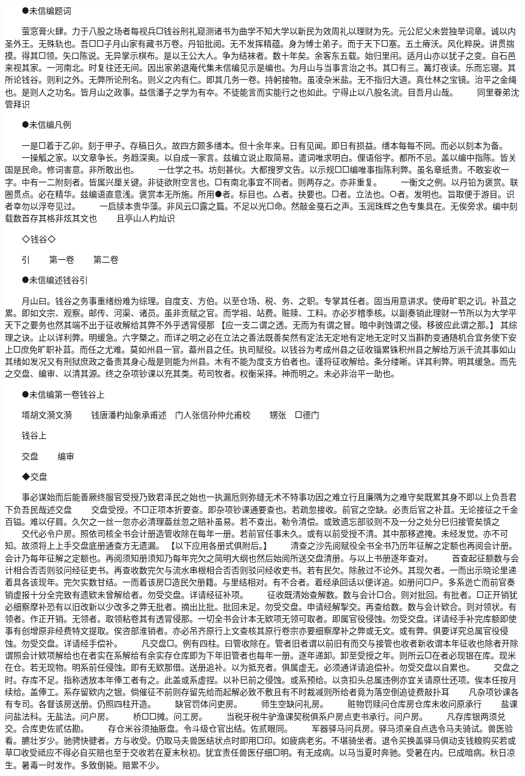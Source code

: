 　　●未信编题词 

　　萤窓膏火肆。力于八股之场者每视兵□钱谷刑礼窥测诸书为曲学不知大学以新民为效周礼以理财为先。元公尼父未尝独举词章。诚以内圣外王。无殊轨也。吾□□子月山家有藏书万卷。丹铅批阅。无不发挥精蕴。身为愽士弟子。而于天下□塞。五土瘠沃。风化粹戾。讲贯揣摸。得其□领。矢口陈说。无异掌示棋布。是以王公大人。争为结袜者。数十年矣。余客东五载。始归里闬。适月山亦以犹子之变。自石邑来视其家。一河南北。时复往还无间。因出家弟退庵代集未信编见示是编也。为月山与当事言治之书。其□有三。篝灯夜读。乐而忘寝。其所论钱谷。则利之外。无弊所论刑名。则义之内有仁。即其几务一卷。持躬接物。虽凌杂米盐。无不指归大道。真仕林之宝镜。治平之金绳也。是则人之功名。皆月山之政事。益信潘子之学为有夲。不徒能言而实能行之也如此。宁得止以八股名流。目吾月山哉。 
　　同里眷弟沈管拜识 

　　●未信编凡例 

　　一是□着于乙卯。刻于甲子。存稿日久。故四方颇多缮本。但十余年来。日有见闻。即日有损益。缮本每每不同。而必以刻本为备。 
　　一操觚之家。以文章争长。务趋深奥。以自成一家言。兹编立说止取简易。遣词唯求明白。俚语俗字。都所不忌。盖以编中指陈。皆关国是民命。修词害意。非所敢出也。 
　　一仕学之书。坊刻甚伙。大都搜罗文告。以示规□□编唯事指陈利弊。虽名章纸贵。不敢妄收一字。中有一二附刻者。皆属兴厘关键。非徒欲附空言也。□有南北事宜不同者。则两存之。亦非重复。 
　　一衡文之例。以丹铅为褒赏。联圈贯点。必在精华。兹编语直意浅。褒赏本无所施。所用●者。标目也。△者。抉要也。□者。立法也。○者。发明也。旨取便于游目。识者幸勿以浮夸见过。 
　　一启牍本贵华藻。非风云□露之篇。不足以光□命。然敲金戞石之声。玉润珠辉之色专集具在。无俟旁求。编中刻载数首存其格非炫其文也 
　　且亭山人杓灿识 

　　◇钱谷◇ 

　　引 
　　第一卷 
　　第二卷 

　　●未信编述钱谷引 

　　月山曰。钱谷之务事重绪纷难为综理。自度支、方伯。以至仓场、税、务、之职。专掌其任者。固当用意讲求。使毋旷职之讥。补苴之累。即如文宗、观察。邮传、河渠、诸员。虽非贡赋之官。而学祖、站费。赃赎、工料。亦必岁稽季核。以副奏销此理财一节所以为大学平天下之要务也然其端不出于征收解给其弊不外乎透冐侵那 【应一支二谓之透。无而为有谓之冒。暗中剥蚀谓之侵。移彼应此谓之那。】 其综理之诀。止以详利弊。明缓急。六字槩之。而详之明之必在立法之善法既善矣然有定法无定地有定地无定时又当斟酌变通随机合宜务使下安上□庶免旷职补苴。而任之尤难。莫如州县一官。葢州县之任。执司赋役。以钱谷为考成州县之征收锱累铢积州县之解给万派千流其事如山其绪如发况又有刑狱庶政之备责其身心哉是则能为州县。木有不能为度支方伯者也。谨将征收解给。条分缕晰。详其利弊。明其缓急。而先之交盘、编审、以清其源。终之杂项钞课以充其类。苟司牧者。权衡采择。神而明之。未必非治平一助也。 

　　●未信编第一卷钱谷上 

　　壻胡文漪文漪 
　　钱唐潘杓灿象承甫述　门人张信孙仲允甫校 
　　甥张　□德门 

　　钱谷上 

　　交盘 
　　编审 

　　◆交盘 

　　事必谋始而后能善厥终服官受授乃致君泽民之始也一执漏卮则弥缝无术不特事功因之难立行且廉隅为之难守矣既累其身不即以上负吾君下负吾民哉述交盘 
　　交盘受授。不□正项本折要查。即杂项钞课通要查也。若疏忽接收。前官之空缺。必责后官之补苴。无论接征之千金百镒。难以仔肩。久欠之一丝一忽亦必清理葢丝忽之赔补虽易。若不查出。勒令清偿。或致遗忘部驳则不及一分之处分巳归接管矣慎之 
　　交代必令户房。照依司核全书会计册造管收除在每年一册。若前官任事未久。或有以前受授不清。其中那移遮掩。未经发觉。亦不可知。故须将上上手交盘底册通查方无遗漏。 【以下应用各册式俱附后。】 
　　清查之沙先阅赋役全书全书乃历年征解之定额也再阅会计册。会计乃每年征解之定额也。再阅须知册须知乃每年完欠之简明大纲也然后始阅所送交盘清册。与以上书册逐年查对。 
　　首查起征额数与会计相合否否则驳问经征吏书。再查收数完欠与流水串根相合否否则驳问经收吏书。若有民欠。除赦过不论外。其现欠者。一而出示晓论里递着具各该现年。完欠实数甘结。一而着该房□造民欠册籍。与里结相对。有不合者。着经承回话以便详追。如册问□户。多系迯亡而前官奏销虚报十分全完致有遗欵未曾解给者。勿受交盘。详请经征补项。 
　　征收既清始查解数。数与会计□合。则对批回。有批者。□正开销犹必细察摩补恐有以旧改新以少改多之弊无批者。摘出比批。批回未足。勿受交盘。申请经解掣交。再查给数。数与会计欵合。则对领状。有领者。作正开销。无领者。取领粘卷其有透冐侵那。一切全书会计本无欵项无领可取者。即属官役侵蚀。勿受交盘。详请经手补完库额即使事有创增原非经费特文提取。俟咨部淮销者。亦必吊齐原行上文查核其原行卷宗亦要细察摩补之弊或无文。或有弊。俱要详究总属官役侵蚀。勿受交盘。详请经手偿补。 
　　凡交盘□。例有四柱。曰管收除在。管者旧者谓以前旧有而交与接管也收者新收谓本年征收也除者开除谓照会计欵项解给也在者实在系解给有余实存仓库即为下年旧管者也每年一册。逐年递卸。卸至受授之年。则所云□在者必现银在库。现米在仓。若无现物。明系前任侵蚀。即有无欵那借。送册追补。以为抵充者。俱属虚无。必须通详请追偿补。勿受交盘以自累也。 
　　交盘之时。存库不足。指称透放本年俸工者有之。此盖或系虚捏。以补巳前之侵蚀。或系预给。以贪扣头总属违例亦宜关请原仕还项。俟本任按月续给。盖俸工。系存留欵内之银。倘催征不前则存留先给而起解必致不敷且有不时裁减则所给者竟为落空倒追徒费敲扑耳 
　　凡杂项钞课各有专司。各督该房送册。仍照四柱开造。 
　　缺官罚体问吏房。 
　　师生空缺问礼房。 
　　赃物罚赎问仓库房仓库未收问原承行 
　　盐课问盐法科。无盐法。问户房。 
　　桥□□摊。问工房。 
　　当税牙税牛驴渔课契税俱系户房点吏书承行。问户房。 
　　凡存库银两须兑交。合库吏佐贰估勘。 
　　存仓米谷须抽厫盘。令斗级仓官出结。佐贰眼同。 
　　军器驿马问兵房。驿马须亲自点选令马夫骑试。兽医验看。臕壮岁少。驰骋快徤者。方与收受。仍取马夫兽医结状点时即用□印。如疲病老劣。不堪骑坐者。退令买换盖驿马俱动支钱粮购买若或草□收受祗应不得必自买赔也至于交收若在夏末秋初。犹宜责任兽医仔细□明。有无成病。以马当夏时奔驰。受暑在内。巳成暗病。秋日凉生。暑毒一时发作。多致倒毙。赔累不少。 